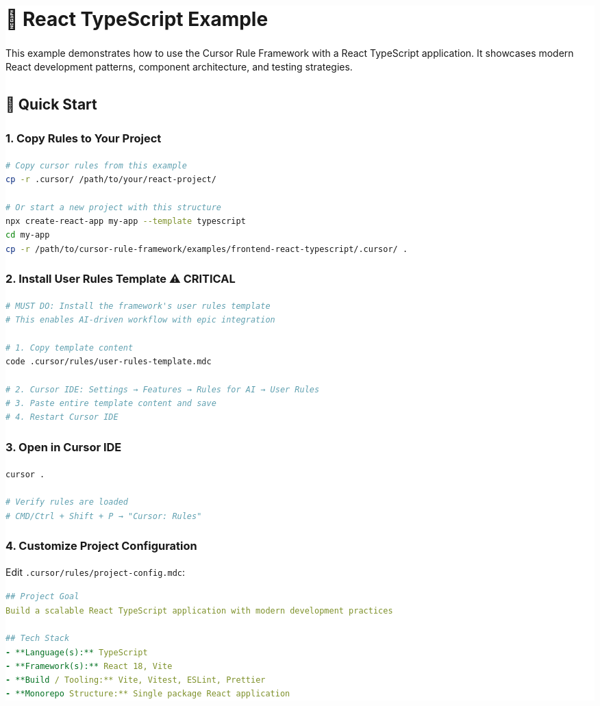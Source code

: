 # 🎯 React TypeScript Example

This example demonstrates how to use the Cursor Rule Framework with a React TypeScript application. It showcases modern React development patterns, component architecture, and testing strategies.

## 🚀 Quick Start

### 1. **Copy Rules to Your Project**
```bash
# Copy cursor rules from this example
cp -r .cursor/ /path/to/your/react-project/

# Or start a new project with this structure
npx create-react-app my-app --template typescript
cd my-app
cp -r /path/to/cursor-rule-framework/examples/frontend-react-typescript/.cursor/ .
```

### 2. **Install User Rules Template** ⚠️ **CRITICAL**
```bash
# MUST DO: Install the framework's user rules template
# This enables AI-driven workflow with epic integration

# 1. Copy template content
code .cursor/rules/user-rules-template.mdc

# 2. Cursor IDE: Settings → Features → Rules for AI → User Rules
# 3. Paste entire template content and save
# 4. Restart Cursor IDE
```

### 3. **Open in Cursor IDE**
```bash
cursor .

# Verify rules are loaded
# CMD/Ctrl + Shift + P → "Cursor: Rules"
```

### 4. **Customize Project Configuration**
Edit `.cursor/rules/project-config.mdc`:
```yaml
## Project Goal
Build a scalable React TypeScript application with modern development practices

## Tech Stack
- **Language(s):** TypeScript
- **Framework(s):** React 18, Vite
- **Build / Tooling:** Vite, Vitest, ESLint, Prettier
- **Monorepo Structure:** Single package React application
```
